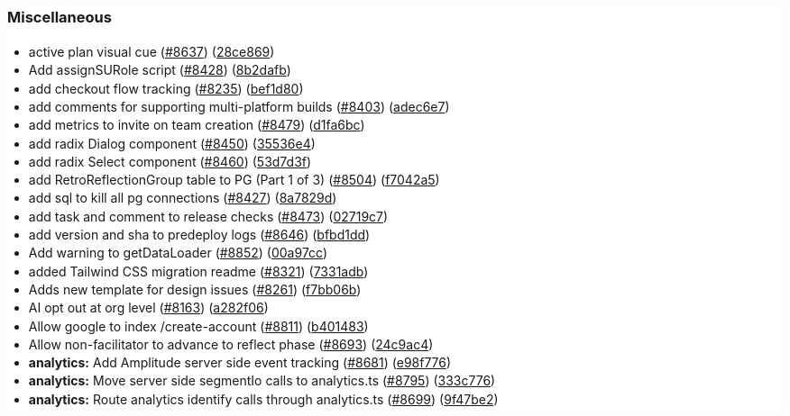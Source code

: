 

### Miscellaneous

* active plan visual cue ([#8637](https://github.com/rafaelromcar-parabol/parabol/issues/8637)) ([28ce869](https://github.com/rafaelromcar-parabol/parabol/commit/28ce8695e7ddd9d01dca5d8949079ff433fcc26a))
* Add assignSURole script ([#8428](https://github.com/rafaelromcar-parabol/parabol/issues/8428)) ([8b2dafb](https://github.com/rafaelromcar-parabol/parabol/commit/8b2dafbd3eb6100ff9ecfd248a7377440903c851))
* add checkout flow tracking ([#8235](https://github.com/rafaelromcar-parabol/parabol/issues/8235)) ([bef1d80](https://github.com/rafaelromcar-parabol/parabol/commit/bef1d80325fa8563b1a618c086ea2e63d0905309))
* add comments for supporting multi-platform builds ([#8403](https://github.com/rafaelromcar-parabol/parabol/issues/8403)) ([adec6e7](https://github.com/rafaelromcar-parabol/parabol/commit/adec6e7e1ad49d41ef89736f1dec5f17fbd14605))
* add metrics to invite on team creation ([#8479](https://github.com/rafaelromcar-parabol/parabol/issues/8479)) ([d1fa6bc](https://github.com/rafaelromcar-parabol/parabol/commit/d1fa6bc79d594de797656a5737e0f3e223d5ab5e))
* add radix Dialog component ([#8450](https://github.com/rafaelromcar-parabol/parabol/issues/8450)) ([35536e4](https://github.com/rafaelromcar-parabol/parabol/commit/35536e40d6d9349f0330b800f09e1e527d610562))
* add radix Select component ([#8460](https://github.com/rafaelromcar-parabol/parabol/issues/8460)) ([53d7d3f](https://github.com/rafaelromcar-parabol/parabol/commit/53d7d3f82695c9002e29043cbdb767baed5571ca))
* add RetroReflectionGroup table to PG (Part 1 of 3) ([#8504](https://github.com/rafaelromcar-parabol/parabol/issues/8504)) ([f7042a5](https://github.com/rafaelromcar-parabol/parabol/commit/f7042a57b288f4e7b2a6f4e89230d8739a8b93c3))
* add sql to kill all pg connections ([#8427](https://github.com/rafaelromcar-parabol/parabol/issues/8427)) ([8a7829d](https://github.com/rafaelromcar-parabol/parabol/commit/8a7829de9d1919b2d6f53859b3882e4ce9d06bf2))
* add task and comment to release checks ([#8473](https://github.com/rafaelromcar-parabol/parabol/issues/8473)) ([02719c7](https://github.com/rafaelromcar-parabol/parabol/commit/02719c7d72363f4474d9c611b0cdd8e84e4f46b0))
* add version and sha to predeploy logs ([#8646](https://github.com/rafaelromcar-parabol/parabol/issues/8646)) ([bfbd1dd](https://github.com/rafaelromcar-parabol/parabol/commit/bfbd1dd26c638350d9f3786792bb4341d585ed5e))
* Add warning to getDataLoader ([#8852](https://github.com/rafaelromcar-parabol/parabol/issues/8852)) ([00a97cc](https://github.com/rafaelromcar-parabol/parabol/commit/00a97cc057a590cb2898c2f6c9f530771e82668e))
* added Tailwind CSS migration readme ([#8321](https://github.com/rafaelromcar-parabol/parabol/issues/8321)) ([7331adb](https://github.com/rafaelromcar-parabol/parabol/commit/7331adb7918382741e3cfdfbf22b4bb53b653ff8))
* Adds new template for design issues ([#8261](https://github.com/rafaelromcar-parabol/parabol/issues/8261)) ([f7bb06b](https://github.com/rafaelromcar-parabol/parabol/commit/f7bb06ba5b8aa727f9c8bfa26b9945280f210fde))
* AI opt out at org level ([#8163](https://github.com/rafaelromcar-parabol/parabol/issues/8163)) ([a282f06](https://github.com/rafaelromcar-parabol/parabol/commit/a282f062172690ea357f5ba518f72f248569e22e))
* Allow google to index /create-account ([#8811](https://github.com/rafaelromcar-parabol/parabol/issues/8811)) ([b401483](https://github.com/rafaelromcar-parabol/parabol/commit/b401483fd3cf2338041c36f31801cb275bc55abd))
* Allow non-facilitator to advance to reflect phase ([#8693](https://github.com/rafaelromcar-parabol/parabol/issues/8693)) ([24c9ac4](https://github.com/rafaelromcar-parabol/parabol/commit/24c9ac4783187e208a0bd32c9ce9133e7d9eb5df))
* **analytics:** Add Amplitude server side event tracking ([#8681](https://github.com/rafaelromcar-parabol/parabol/issues/8681)) ([e98f776](https://github.com/rafaelromcar-parabol/parabol/commit/e98f7768739c5abcacf3c8ee7aec73a6562dbfa3))
* **analytics:** Move server side segmentIo calls to analytics.ts ([#8795](https://github.com/rafaelromcar-parabol/parabol/issues/8795)) ([333c776](https://github.com/rafaelromcar-parabol/parabol/commit/333c776ce6e93224e41475fb0ce80f71633339fb))
* **analytics:** Route analytics identify calls through analytics.ts ([#8699](https://github.com/rafaelromcar-parabol/parabol/issues/8699)) ([9f47be2](https://github.com/rafaelromcar-parabol/parabol/commit/9f47be25eceea5246831f51739b9fb44b9ba3f9d))